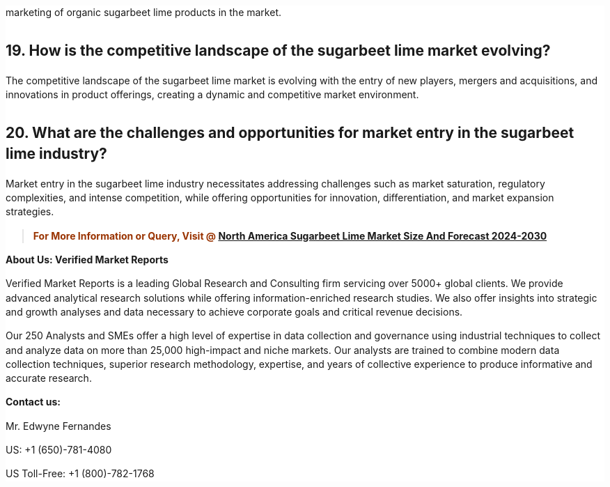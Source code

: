 marketing of organic sugarbeet lime products in the market.</p><h2>19. How is the competitive landscape of the sugarbeet lime market evolving?</div><div></h2><p>The competitive landscape of the sugarbeet lime market is evolving with the entry of new players, mergers and acquisitions, and innovations in product offerings, creating a dynamic and competitive market environment.</p><h2>20. What are the challenges and opportunities for market entry in the sugarbeet lime industry?</div><div></h2><p>Market entry in the sugarbeet lime industry necessitates addressing challenges such as market saturation, regulatory complexities, and intense competition, while offering opportunities for innovation, differentiation, and market expansion strategies.</p></body></html></p><blockquote><p><span style="color: #993300;"><strong>For More Information or Query, Visit @ <a href="https://www.verifiedmarketreports.com/product/sugarbeet-lime-market/">North America Sugarbeet Lime Market Size And Forecast 2024-2030</a></strong></span></p></blockquote><p><strong>About Us: Verified Market Reports</strong></p><p>Verified Market Reports is a leading Global Research and Consulting firm servicing over 5000+ global clients. We provide advanced analytical research solutions while offering information-enriched research studies. We also offer insights into strategic and growth analyses and data necessary to achieve corporate goals and critical revenue decisions.</p><p>Our 250 Analysts and SMEs offer a high level of expertise in data collection and governance using industrial techniques to collect and analyze data on more than 25,000 high-impact and niche markets. Our analysts are trained to combine modern data collection techniques, superior research methodology, expertise, and years of collective experience to produce informative and accurate research.</p><p><strong>Contact us:</strong></p><p>Mr. Edwyne Fernandes</p><p>US: +1 (650)-781-4080</p><p>US Toll-Free: +1 (800)-782-1768</p>
